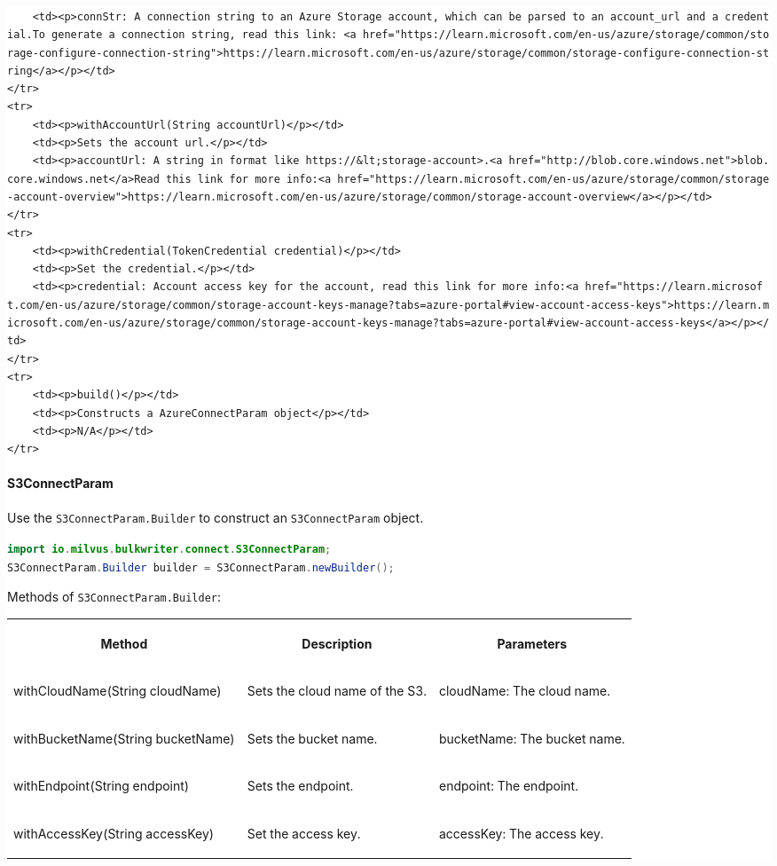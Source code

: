         <td><p>connStr: A connection string to an Azure Storage account, which can be parsed to an account_url and a credential.To generate a connection string, read this link: <a href="https://learn.microsoft.com/en-us/azure/storage/common/storage-configure-connection-string">https://learn.microsoft.com/en-us/azure/storage/common/storage-configure-connection-string</a></p></td>
    </tr>
    <tr>
        <td><p>withAccountUrl(String accountUrl)</p></td>
        <td><p>Sets the account url.</p></td>
        <td><p>accountUrl: A string in format like https://&lt;storage-account>.<a href="http://blob.core.windows.net">blob.core.windows.net</a>Read this link for more info:<a href="https://learn.microsoft.com/en-us/azure/storage/common/storage-account-overview">https://learn.microsoft.com/en-us/azure/storage/common/storage-account-overview</a></p></td>
    </tr>
    <tr>
        <td><p>withCredential(TokenCredential credential)</p></td>
        <td><p>Set the credential.</p></td>
        <td><p>credential: Account access key for the account, read this link for more info:<a href="https://learn.microsoft.com/en-us/azure/storage/common/storage-account-keys-manage?tabs=azure-portal#view-account-access-keys">https://learn.microsoft.com/en-us/azure/storage/common/storage-account-keys-manage?tabs=azure-portal#view-account-access-keys</a></p></td>
    </tr>
    <tr>
        <td><p>build()</p></td>
        <td><p>Constructs a AzureConnectParam object</p></td>
        <td><p>N/A</p></td>
    </tr>
</table>

#### S3ConnectParam

Use the `S3ConnectParam.Builder` to construct an `S3ConnectParam` object.

```java
import io.milvus.bulkwriter.connect.S3ConnectParam;
S3ConnectParam.Builder builder = S3ConnectParam.newBuilder();
```

Methods of `S3ConnectParam.Builder`:

<table>
    <tr>
        <th><p>Method</p></th>
        <th><p>Description</p></th>
        <th><p>Parameters</p></th>
    </tr>
    <tr>
        <td><p>withCloudName(String cloudName)</p></td>
        <td><p>Sets the cloud name of the S3.</p></td>
        <td><p>cloudName: The cloud name.</p></td>
    </tr>
    <tr>
        <td><p>withBucketName(String bucketName)</p></td>
        <td><p>Sets the bucket name.</p></td>
        <td><p>bucketName: The bucket name.</p></td>
    </tr>
    <tr>
        <td><p>withEndpoint(String endpoint)</p></td>
        <td><p>Sets the endpoint.</p></td>
        <td><p>endpoint: The endpoint.</p></td>
    </tr>
    <tr>
        <td><p>withAccessKey(String accessKey)</p></td>
        <td><p>Set the access key.</p></td>
        <td><p>accessKey: The access key.</p></td>
    </tr>
    <tr>